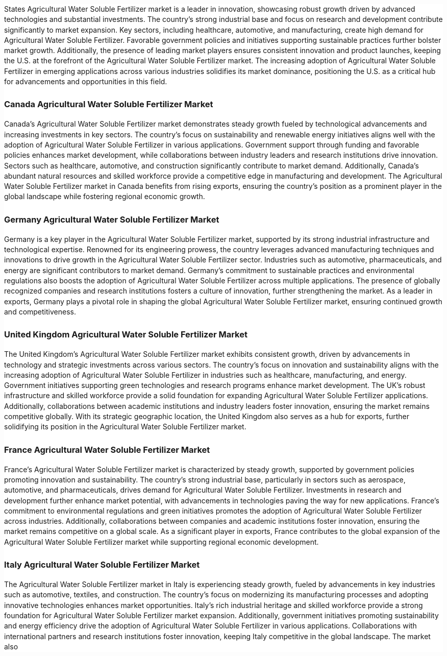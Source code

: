 States Agricultural Water Soluble Fertilizer market is a leader in innovation, showcasing robust growth driven by advanced technologies and substantial investments. The country&rsquo;s strong industrial base and focus on research and development contribute significantly to market expansion. Key sectors, including healthcare, automotive, and manufacturing, create high demand for Agricultural Water Soluble Fertilizer. Favorable government policies and initiatives supporting sustainable practices further bolster market growth. Additionally, the presence of leading market players ensures consistent innovation and product launches, keeping the U.S. at the forefront of the Agricultural Water Soluble Fertilizer market. The increasing adoption of Agricultural Water Soluble Fertilizer in emerging applications across various industries solidifies its market dominance, positioning the U.S. as a critical hub for advancements and opportunities in this field.</p><h3>Canada Agricultural Water Soluble Fertilizer Market</h3><p>Canada&rsquo;s Agricultural Water Soluble Fertilizer market demonstrates steady growth fueled by technological advancements and increasing investments in key sectors. The country&rsquo;s focus on sustainability and renewable energy initiatives aligns well with the adoption of Agricultural Water Soluble Fertilizer in various applications. Government support through funding and favorable policies enhances market development, while collaborations between industry leaders and research institutions drive innovation. Sectors such as healthcare, automotive, and construction significantly contribute to market demand. Additionally, Canada&rsquo;s abundant natural resources and skilled workforce provide a competitive edge in manufacturing and development. The Agricultural Water Soluble Fertilizer market in Canada benefits from rising exports, ensuring the country&rsquo;s position as a prominent player in the global landscape while fostering regional economic growth.</p><h3>Germany Agricultural Water Soluble Fertilizer Market</h3><p>Germany is a key player in the Agricultural Water Soluble Fertilizer market, supported by its strong industrial infrastructure and technological expertise. Renowned for its engineering prowess, the country leverages advanced manufacturing techniques and innovations to drive growth in the Agricultural Water Soluble Fertilizer sector. Industries such as automotive, pharmaceuticals, and energy are significant contributors to market demand. Germany&rsquo;s commitment to sustainable practices and environmental regulations also boosts the adoption of Agricultural Water Soluble Fertilizer across multiple applications. The presence of globally recognized companies and research institutions fosters a culture of innovation, further strengthening the market. As a leader in exports, Germany plays a pivotal role in shaping the global Agricultural Water Soluble Fertilizer market, ensuring continued growth and competitiveness.</p><h3>United Kingdom Agricultural Water Soluble Fertilizer Market</h3><p>The United Kingdom&rsquo;s Agricultural Water Soluble Fertilizer market exhibits consistent growth, driven by advancements in technology and strategic investments across various sectors. The country&rsquo;s focus on innovation and sustainability aligns with the increasing adoption of Agricultural Water Soluble Fertilizer in industries such as healthcare, manufacturing, and energy. Government initiatives supporting green technologies and research programs enhance market development. The UK&rsquo;s robust infrastructure and skilled workforce provide a solid foundation for expanding Agricultural Water Soluble Fertilizer applications. Additionally, collaborations between academic institutions and industry leaders foster innovation, ensuring the market remains competitive globally. With its strategic geographic location, the United Kingdom also serves as a hub for exports, further solidifying its position in the Agricultural Water Soluble Fertilizer market.</p><h3>France Agricultural Water Soluble Fertilizer Market</h3><p>France&rsquo;s Agricultural Water Soluble Fertilizer market is characterized by steady growth, supported by government policies promoting innovation and sustainability. The country&rsquo;s strong industrial base, particularly in sectors such as aerospace, automotive, and pharmaceuticals, drives demand for Agricultural Water Soluble Fertilizer. Investments in research and development further enhance market potential, with advancements in technologies paving the way for new applications. France&rsquo;s commitment to environmental regulations and green initiatives promotes the adoption of Agricultural Water Soluble Fertilizer across industries. Additionally, collaborations between companies and academic institutions foster innovation, ensuring the market remains competitive on a global scale. As a significant player in exports, France contributes to the global expansion of the Agricultural Water Soluble Fertilizer market while supporting regional economic development.</p><h3>Italy Agricultural Water Soluble Fertilizer Market</h3><p>The Agricultural Water Soluble Fertilizer market in Italy is experiencing steady growth, fueled by advancements in key industries such as automotive, textiles, and construction. The country&rsquo;s focus on modernizing its manufacturing processes and adopting innovative technologies enhances market opportunities. Italy&rsquo;s rich industrial heritage and skilled workforce provide a strong foundation for Agricultural Water Soluble Fertilizer market expansion. Additionally, government initiatives promoting sustainability and energy efficiency drive the adoption of Agricultural Water Soluble Fertilizer in various applications. Collaborations with international partners and research institutions foster innovation, keeping Italy competitive in the global landscape. The market also